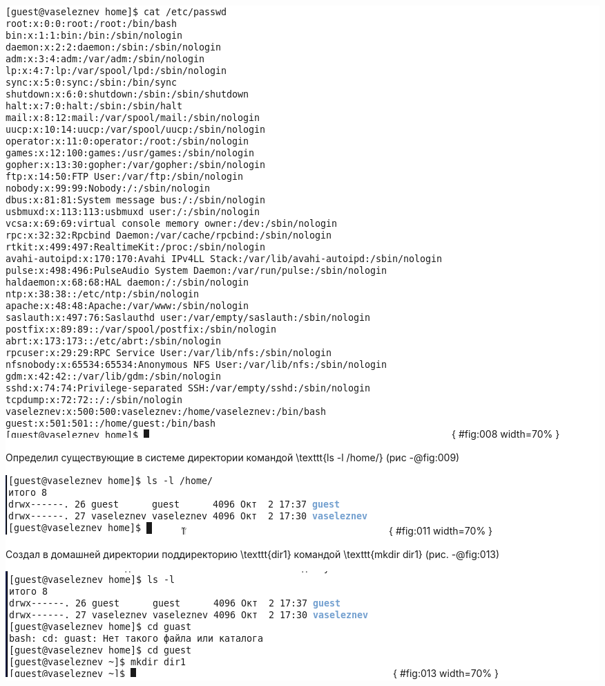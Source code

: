 ![Просмотр файла с помощью команды cat](image/8.png){ #fig:008 width=70% }

Определил существующие в системе директории командой \texttt{ls -l  /home/} (рис -@fig:009)

![Определение существующих в системе директорий](image/9.png){ #fig:011 width=70% }

Создал в домашней директории поддиректорию \texttt{dir1} командой \texttt{mkdir dir1} (рис. -@fig:013)

![Создание директории dir1](image/10.png){ #fig:013 width=70% }
